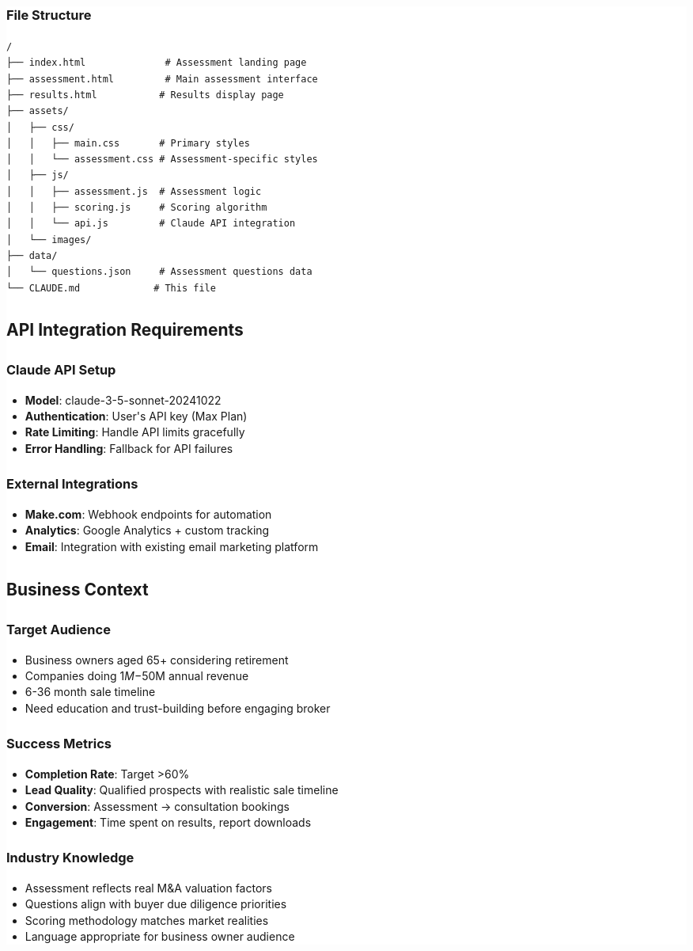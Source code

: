 ### File Structure
```
/
├── index.html              # Assessment landing page
├── assessment.html         # Main assessment interface  
├── results.html           # Results display page
├── assets/
│   ├── css/
│   │   ├── main.css       # Primary styles
│   │   └── assessment.css # Assessment-specific styles
│   ├── js/
│   │   ├── assessment.js  # Assessment logic
│   │   ├── scoring.js     # Scoring algorithm
│   │   └── api.js         # Claude API integration
│   └── images/
├── data/
│   └── questions.json     # Assessment questions data
└── CLAUDE.md             # This file
```

## API Integration Requirements

### Claude API Setup
- **Model**: claude-3-5-sonnet-20241022
- **Authentication**: User's API key (Max Plan)
- **Rate Limiting**: Handle API limits gracefully
- **Error Handling**: Fallback for API failures

### External Integrations
- **Make.com**: Webhook endpoints for automation
- **Analytics**: Google Analytics + custom tracking
- **Email**: Integration with existing email marketing platform

## Business Context

### Target Audience
- Business owners aged 65+ considering retirement
- Companies doing $1M-$50M annual revenue
- 6-36 month sale timeline
- Need education and trust-building before engaging broker

### Success Metrics
- **Completion Rate**: Target >60%
- **Lead Quality**: Qualified prospects with realistic sale timeline
- **Conversion**: Assessment → consultation bookings
- **Engagement**: Time spent on results, report downloads

### Industry Knowledge
- Assessment reflects real M&A valuation factors
- Questions align with buyer due diligence priorities
- Scoring methodology matches market realities
- Language appropriate for business owner audience
